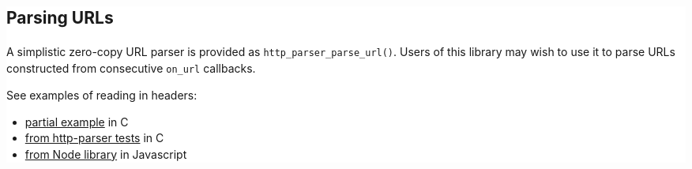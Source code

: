 Parsing URLs
------------

A simplistic zero-copy URL parser is provided as `http_parser_parse_url()`. Users of this library may wish to use it to
parse URLs constructed from consecutive `on_url` callbacks.

See examples of reading in headers:

* [partial example](http://gist.github.com/155877) in C
* [from http-parser tests](http://github.com/joyent/http-parser/blob/37a0ff8/test.c#L403) in C
* [from Node library](http://github.com/joyent/node/blob/842eaf4/src/http.js#L284) in Javascript
